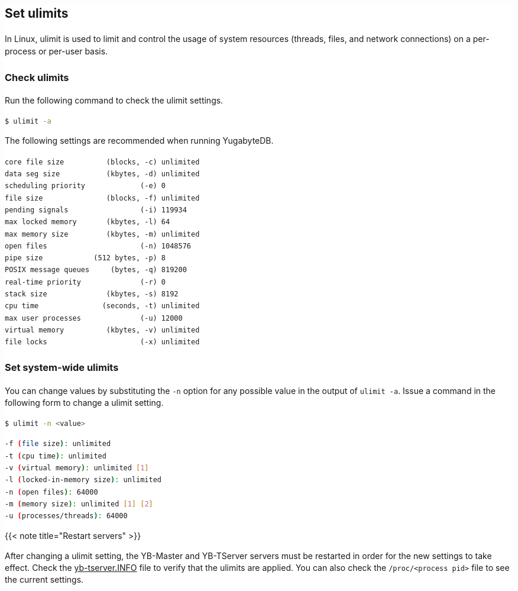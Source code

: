 ## Set ulimits

In Linux, ulimit is used to limit and control the usage of system resources (threads, files, and network connections) on a per-process or per-user basis.

### Check ulimits

Run the following command to check the ulimit settings.

```sh
$ ulimit -a
```

The following settings are recommended when running YugabyteDB.

```output
core file size          (blocks, -c) unlimited
data seg size           (kbytes, -d) unlimited
scheduling priority             (-e) 0
file size               (blocks, -f) unlimited
pending signals                 (-i) 119934
max locked memory       (kbytes, -l) 64
max memory size         (kbytes, -m) unlimited
open files                      (-n) 1048576
pipe size            (512 bytes, -p) 8
POSIX message queues     (bytes, -q) 819200
real-time priority              (-r) 0
stack size              (kbytes, -s) 8192
cpu time               (seconds, -t) unlimited
max user processes              (-u) 12000
virtual memory          (kbytes, -v) unlimited
file locks                      (-x) unlimited
```

### Set system-wide ulimits

You can change values by substituting the `-n` option for any possible value in the output of `ulimit -a`. Issue a command in the following form to change a ulimit setting.

```sh
$ ulimit -n <value>
```

```sh
-f (file size): unlimited
-t (cpu time): unlimited
-v (virtual memory): unlimited [1]
-l (locked-in-memory size): unlimited
-n (open files): 64000
-m (memory size): unlimited [1] [2]
-u (processes/threads): 64000
```

{{< note title="Restart servers" >}}

After changing a ulimit setting, the YB-Master and YB-TServer servers must be restarted in order for the new settings to take effect. Check the [yb-tserver.INFO](../start-masters/#verify-tserver-health) file to verify that the ulimits are applied. You can also check the `/proc/<process pid>` file to see the current settings.

